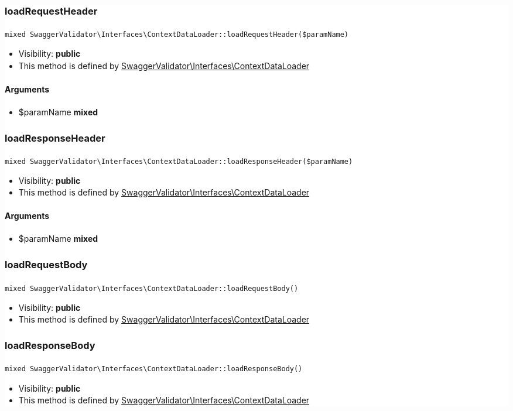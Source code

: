

### loadRequestHeader

    mixed SwaggerValidator\Interfaces\ContextDataLoader::loadRequestHeader($paramName)





* Visibility: **public**
* This method is defined by [SwaggerValidator\Interfaces\ContextDataLoader](SwaggerValidator-Interfaces-ContextDataLoader.md)


#### Arguments
* $paramName **mixed**



### loadResponseHeader

    mixed SwaggerValidator\Interfaces\ContextDataLoader::loadResponseHeader($paramName)





* Visibility: **public**
* This method is defined by [SwaggerValidator\Interfaces\ContextDataLoader](SwaggerValidator-Interfaces-ContextDataLoader.md)


#### Arguments
* $paramName **mixed**



### loadRequestBody

    mixed SwaggerValidator\Interfaces\ContextDataLoader::loadRequestBody()





* Visibility: **public**
* This method is defined by [SwaggerValidator\Interfaces\ContextDataLoader](SwaggerValidator-Interfaces-ContextDataLoader.md)




### loadResponseBody

    mixed SwaggerValidator\Interfaces\ContextDataLoader::loadResponseBody()





* Visibility: **public**
* This method is defined by [SwaggerValidator\Interfaces\ContextDataLoader](SwaggerValidator-Interfaces-ContextDataLoader.md)

